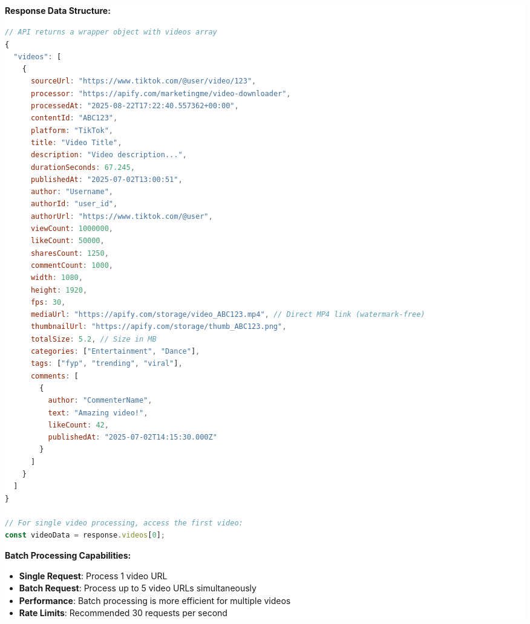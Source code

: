 **Response Data Structure:**
```javascript
// API returns a wrapper object with videos array
{
  "videos": [
    {
      sourceUrl: "https://www.tiktok.com/@user/video/123",
      processor: "https://apify.com/marketingme/video-downloader",
      processedAt: "2025-08-22T17:22:40.557362+00:00",
      contentId: "ABC123",
      platform: "TikTok",
      title: "Video Title",
      description: "Video description...",
      durationSeconds: 67.245,
      publishedAt: "2025-07-02T13:00:51",
      author: "Username",
      authorId: "user_id",
      authorUrl: "https://www.tiktok.com/@user",
      viewCount: 1000000,
      likeCount: 50000,
      sharesCount: 1250,
      commentCount: 1000,
      width: 1080,
      height: 1920,
      fps: 30,
      mediaUrl: "https://apify.com/storage/video_ABC123.mp4", // Direct MP4 link (watermark-free)
      thumbnailUrl: "https://apify.com/storage/thumb_ABC123.png",
      totalSize: 5.2, // Size in MB
      categories: ["Entertainment", "Dance"],
      tags: ["fyp", "trending", "viral"],
      comments: [
        {
          author: "CommenterName",
          text: "Amazing video!",
          likeCount: 42,
          publishedAt: "2025-07-02T14:15:30.000Z"
        }
      ]
    }
  ]
}

// For single video processing, access the first video:
const videoData = response.videos[0];
```

**Batch Processing Capabilities:**
- **Single Request**: Process 1 video URL
- **Batch Request**: Process up to 5 video URLs simultaneously
- **Performance**: Batch processing is more efficient for multiple videos
- **Rate Limits**: Recommended 30 requests per second
